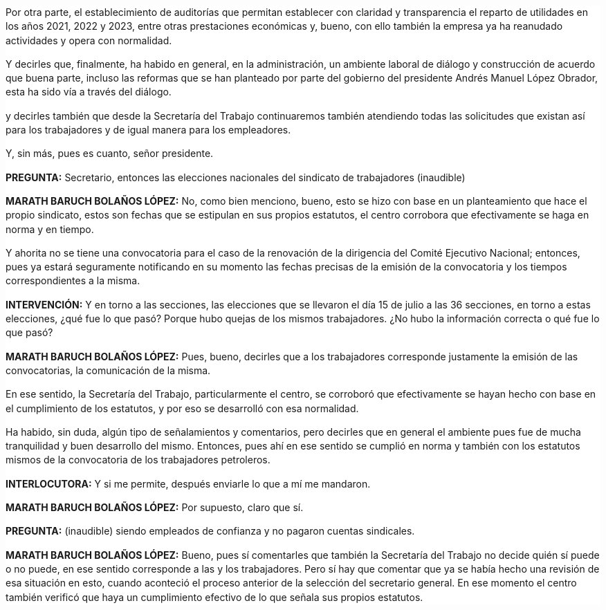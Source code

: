 Por otra parte, el establecimiento de auditorías que permitan establecer con
claridad y transparencia el reparto de utilidades en los años 2021, 2022 y
2023, entre otras prestaciones económicas y, bueno, con ello también la
empresa ya ha reanudado actividades y opera con normalidad.

Y decirles que, finalmente, ha habido en general, en la administración, un
ambiente laboral de diálogo y construcción de acuerdo que buena parte, incluso
las reformas que se han planteado por parte del gobierno del presidente Andrés
Manuel López Obrador, esta ha sido vía a través del diálogo.

y decirles también que desde la Secretaría del Trabajo continuaremos también
atendiendo todas las solicitudes que existan así para los trabajadores y de
igual manera para los empleadores.

Y, sin más, pues es cuanto, señor presidente.

**PREGUNTA:** Secretario, entonces las elecciones nacionales del sindicato de
trabajadores (inaudible)

**MARATH BARUCH BOLAÑOS LÓPEZ:** No, como bien menciono, bueno, esto se hizo
con base en un planteamiento que hace el propio sindicato, estos son fechas
que se estipulan en sus propios estatutos, el centro corrobora que
efectivamente se haga en norma y en tiempo.

Y ahorita no se tiene una convocatoria para el caso de la renovación de la
dirigencia del Comité Ejecutivo Nacional; entonces, pues ya estará seguramente
notificando en su momento las fechas precisas de la emisión de la convocatoria
y los tiempos correspondientes a la misma.

**INTERVENCIÓN:** Y en torno a las secciones, las elecciones que se llevaron
el día 15 de julio a las 36 secciones, en torno a estas elecciones, ¿qué fue
lo que pasó? Porque hubo quejas de los mismos trabajadores. ¿No hubo la
información correcta o qué fue lo que pasó?

**MARATH BARUCH BOLAÑOS LÓPEZ:** Pues, bueno, decirles que a los trabajadores
corresponde justamente la emisión de las convocatorias, la comunicación de la
misma.

En ese sentido, la Secretaría del Trabajo, particularmente el centro, se
corroboró que efectivamente se hayan hecho con base en el cumplimiento de los
estatutos, y por eso se desarrolló con esa normalidad.

Ha habido, sin duda, algún tipo de señalamientos y comentarios, pero decirles
que en general el ambiente pues fue de mucha tranquilidad y buen desarrollo
del mismo. Entonces, pues ahí en ese sentido se cumplió en norma y también con
los estatutos mismos de la convocatoria de los trabajadores petroleros.

**INTERLOCUTORA:** Y si me permite, después enviarle lo que a mí me mandaron.

**MARATH BARUCH BOLAÑOS LÓPEZ:** Por supuesto, claro que sí.

**PREGUNTA:** (inaudible) siendo empleados de confianza y no pagaron cuentas
sindicales.

**MARATH BARUCH BOLAÑOS LÓPEZ:** Bueno, pues sí comentarles que también la
Secretaría del Trabajo no decide quién sí puede o no puede, en ese sentido
corresponde a las y los trabajadores. Pero sí hay que comentar que ya se había
hecho una revisión de esa situación en esto, cuando aconteció el proceso
anterior de la selección del secretario general. En ese momento el centro
también verificó que haya un cumplimiento efectivo de lo que señala sus
propios estatutos.
